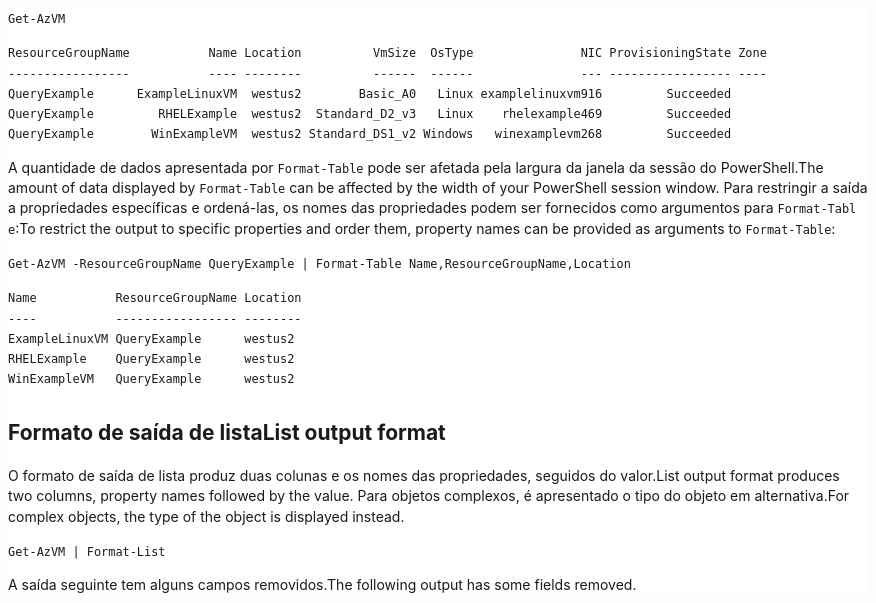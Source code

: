```powershell-interactive
Get-AzVM
```

```output
ResourceGroupName           Name Location          VmSize  OsType               NIC ProvisioningState Zone
-----------------           ---- --------          ------  ------               --- ----------------- ----
QueryExample      ExampleLinuxVM  westus2        Basic_A0   Linux examplelinuxvm916         Succeeded
QueryExample         RHELExample  westus2  Standard_D2_v3   Linux    rhelexample469         Succeeded
QueryExample        WinExampleVM  westus2 Standard_DS1_v2 Windows   winexamplevm268         Succeeded
```

<span data-ttu-id="1d2f1-120">A quantidade de dados apresentada por `Format-Table` pode ser afetada pela largura da janela da sessão do PowerShell.</span><span class="sxs-lookup"><span data-stu-id="1d2f1-120">The amount of data displayed by `Format-Table` can be affected by the width of your PowerShell session window.</span></span> <span data-ttu-id="1d2f1-121">Para restringir a saída a propriedades específicas e ordená-las, os nomes das propriedades podem ser fornecidos como argumentos para `Format-Table`:</span><span class="sxs-lookup"><span data-stu-id="1d2f1-121">To restrict the output to specific properties and order them, property names can be provided as arguments to `Format-Table`:</span></span>

```powershell-interactive
Get-AzVM -ResourceGroupName QueryExample | Format-Table Name,ResourceGroupName,Location
```

```output
Name           ResourceGroupName Location
----           ----------------- --------
ExampleLinuxVM QueryExample      westus2
RHELExample    QueryExample      westus2
WinExampleVM   QueryExample      westus2
```

## <a name="list-output-format"></a><span data-ttu-id="1d2f1-122">Formato de saída de lista</span><span class="sxs-lookup"><span data-stu-id="1d2f1-122">List output format</span></span>

<span data-ttu-id="1d2f1-123">O formato de saída de lista produz duas colunas e os nomes das propriedades, seguidos do valor.</span><span class="sxs-lookup"><span data-stu-id="1d2f1-123">List output format produces two columns, property names followed by the value.</span></span> <span data-ttu-id="1d2f1-124">Para objetos complexos, é apresentado o tipo do objeto em alternativa.</span><span class="sxs-lookup"><span data-stu-id="1d2f1-124">For complex objects, the type of the object is displayed instead.</span></span>

```powershell-interactive
Get-AzVM | Format-List
```

<span data-ttu-id="1d2f1-125">A saída seguinte tem alguns campos removidos.</span><span class="sxs-lookup"><span data-stu-id="1d2f1-125">The following output has some fields removed.</span></span>
